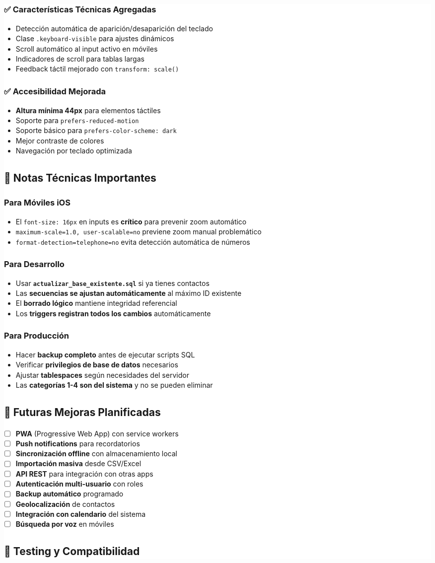 ### **✅ Características Técnicas Agregadas**
- Detección automática de aparición/desaparición del teclado
- Clase `.keyboard-visible` para ajustes dinámicos
- Scroll automático al input activo en móviles
- Indicadores de scroll para tablas largas
- Feedback táctil mejorado con `transform: scale()`

### **✅ Accesibilidad Mejorada**
- **Altura mínima 44px** para elementos táctiles
- Soporte para `prefers-reduced-motion`
- Soporte básico para `prefers-color-scheme: dark`
- Mejor contraste de colores
- Navegación por teclado optimizada

## 📝 Notas Técnicas Importantes

### **Para Móviles iOS**
- El `font-size: 16px` en inputs es **crítico** para prevenir zoom automático
- `maximum-scale=1.0, user-scalable=no` previene zoom manual problemático
- `format-detection=telephone=no` evita detección automática de números

### **Para Desarrollo**
- Usar **`actualizar_base_existente.sql`** si ya tienes contactos
- Las **secuencias se ajustan automáticamente** al máximo ID existente
- El **borrado lógico** mantiene integridad referencial
- Los **triggers registran todos los cambios** automáticamente

### **Para Producción**
- Hacer **backup completo** antes de ejecutar scripts SQL
- Verificar **privilegios de base de datos** necesarios
- Ajustar **tablespaces** según necesidades del servidor
- Las **categorías 1-4 son del sistema** y no se pueden eliminar

## 🔮 Futuras Mejoras Planificadas

- [ ] **PWA** (Progressive Web App) con service workers
- [ ] **Push notifications** para recordatorios
- [ ] **Sincronización offline** con almacenamiento local
- [ ] **Importación masiva** desde CSV/Excel
- [ ] **API REST** para integración con otras apps
- [ ] **Autenticación multi-usuario** con roles
- [ ] **Backup automático** programado
- [ ] **Geolocalización** de contactos
- [ ] **Integración con calendario** del sistema
- [ ] **Búsqueda por voz** en móviles

## 🧪 Testing y Compatibilidad
